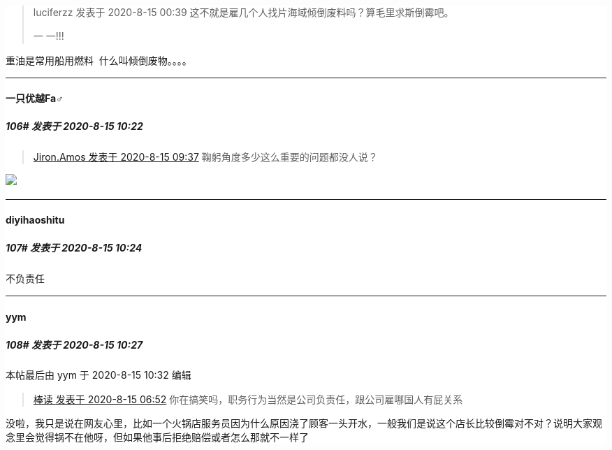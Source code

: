 

<blockquote>luciferzz 发表于 2020-8-15 00:39
这不就是雇几个人找片海域倾倒废料吗？算毛里求斯倒霉吧。


一 一!!!</blockquote>
重油是常用船用燃料  什么叫倾倒废物。。。。







-----

####  一只优越Fa♂  
##### 106#       发表于 2020-8-15 10:22



<blockquote><a href="httphttps://bbs.saraba1st.com/2b/forum.php?mod=redirect&amp;goto=findpost&amp;pid=48436580&amp;ptid=1954764" target="_blank">Jiron.Amos 发表于 2020-8-15 09:37</a>
鞠躬角度多少这么重要的问题都没人说？</blockquote>
<img src="https://p.sda1.dev/0/6f9a98a43251091c02d1ab9a4702d898/Image-399496.jpg" referrerpolicy="no-referrer">







-----

####  diyihaoshitu  
##### 107#       发表于 2020-8-15 10:24




不负责任







-----

####  yym  
##### 108#       发表于 2020-8-15 10:27



 本帖最后由 yym 于 2020-8-15 10:32 编辑 
<blockquote><a href="httphttps://bbs.saraba1st.com/2b/forum.php?mod=redirect&amp;goto=findpost&amp;pid=48435953&amp;ptid=1954764" target="_blank">棒读 发表于 2020-8-15 06:52</a>
你在搞笑吗，职务行为当然是公司负责任，跟公司雇哪国人有屁关系</blockquote>
没啦，我只是说在网友心里，比如一个火锅店服务员因为什么原因浇了顾客一头开水，一般我们是说这个店长比较倒霉对不对？说明大家观念里会觉得锅不在他呀，但如果他事后拒绝赔偿或者怎么那就不一样了







